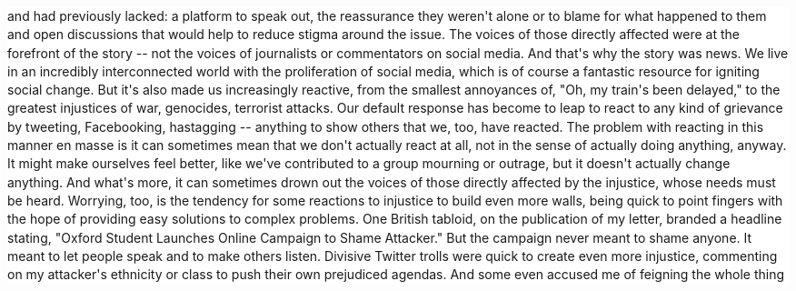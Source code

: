 and had previously lacked:
a platform to speak out,
the reassurance they weren&#39;t alone
or to blame for what happened to them
and open discussions that would help
to reduce stigma around the issue.
The voices of those directly affected
were at the forefront of the story --
not the voices of journalists
or commentators on social media.
And that&#39;s why the story was news.
We live in an incredibly
interconnected world
with the proliferation of social media,
which is of course a fantastic resource
for igniting social change.
But it&#39;s also made us
increasingly reactive,
from the smallest annoyances
of, &quot;Oh, my train&#39;s been delayed,&quot;
to the greatest injustices of war,
genocides, terrorist attacks.
Our default response has become
to leap to react to any kind of grievance
by tweeting, Facebooking, hastagging --
anything to show others
that we, too, have reacted.
The problem with reacting
in this manner en masse
is it can sometimes mean
that we don&#39;t actually react at all,
not in the sense of actually
doing anything, anyway.
It might make ourselves feel better,
like we&#39;ve contributed
to a group mourning or outrage,
but it doesn&#39;t actually change anything.
And what&#39;s more,
it can sometimes drown out the voices
of those directly
affected by the injustice,
whose needs must be heard.
Worrying, too, is the tendency
for some reactions to injustice
to build even more walls,
being quick to point fingers
with the hope of providing easy solutions
to complex problems.
One British tabloid,
on the publication of my letter,
branded a headline stating,
&quot;Oxford Student Launches
Online Campaign to Shame Attacker.&quot;
But the campaign never
meant to shame anyone.
It meant to let people speak
and to make others listen.
Divisive Twitter trolls were quick
to create even more injustice,
commenting on
my attacker&#39;s ethnicity or class
to push their own prejudiced agendas.
And some even accused me
of feigning the whole thing